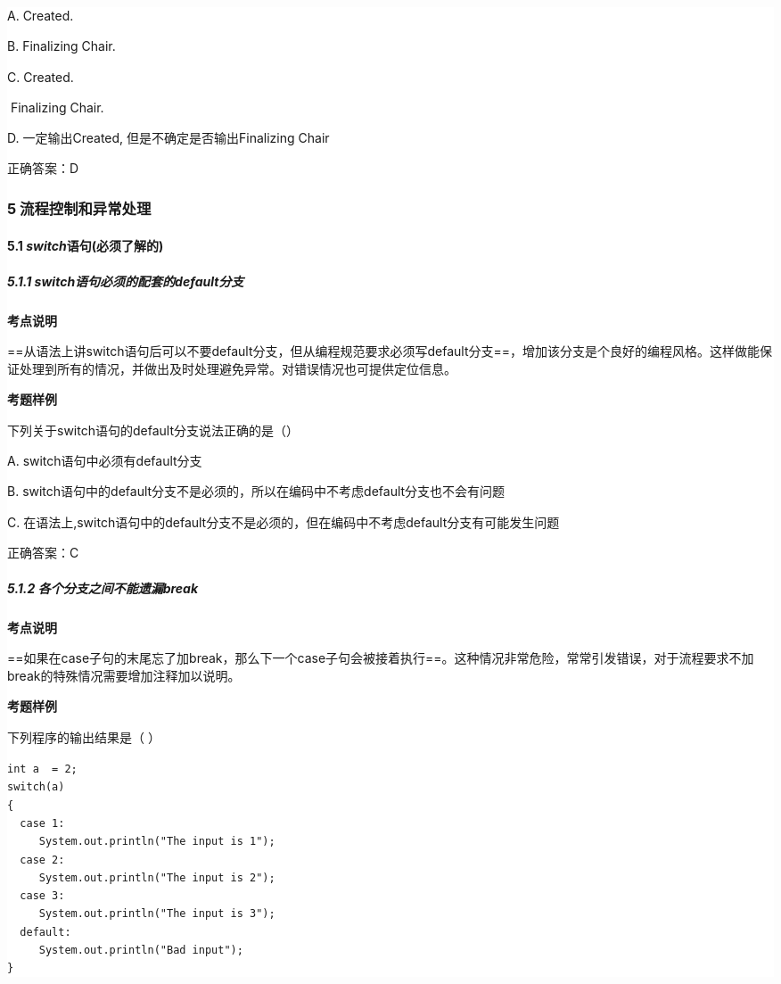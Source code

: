 A.  Created.

B.  Finalizing Chair.

C.  Created.

​	Finalizing Chair.

D.  一定输出Created, 但是不确定是否输出Finalizing Chair

正确答案：D



###         5     流程控制和异常处理

#### 5.1      *switch*语句(必须了解的)

#####  5.1.1        *switch*语句必须的配套的*default*分支

**考点说明**

==从语法上讲switch语句后可以不要default分支，但从编程规范要求必须写default分支==，增加该分支是个良好的编程风格。这样做能保证处理到所有的情况，并做出及时处理避免异常。对错误情况也可提供定位信息。

**考题样例**

下列关于switch语句的default分支说法正确的是（）

A.  switch语句中必须有default分支

B.  switch语句中的default分支不是必须的，所以在编码中不考虑default分支也不会有问题

C.  在语法上,switch语句中的default分支不是必须的，但在编码中不考虑default分支有可能发生问题

正确答案：C



##### 5.1.2       各个分支之间不能遗漏break

**考点说明**

==如果在case子句的末尾忘了加break，那么下一个case子句会被接着执行==。这种情况非常危险，常常引发错误，对于流程要求不加break的特殊情况需要增加注释加以说明。

**考题样例**

下列程序的输出结果是（ ）

```
int a  = 2;
switch(a)
{
  case 1:
     System.out.println("The input is 1");
  case 2:
     System.out.println("The input is 2");
  case 3:
     System.out.println("The input is 3");
  default:
     System.out.println("Bad input");
}
```
